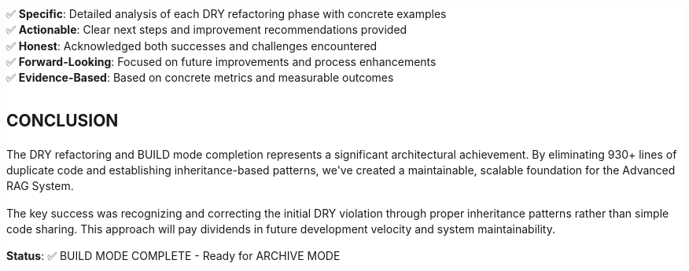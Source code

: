 ✅ **Specific**: Detailed analysis of each DRY refactoring phase with concrete examples  
✅ **Actionable**: Clear next steps and improvement recommendations provided  
✅ **Honest**: Acknowledged both successes and challenges encountered  
✅ **Forward-Looking**: Focused on future improvements and process enhancements  
✅ **Evidence-Based**: Based on concrete metrics and measurable outcomes  

## CONCLUSION

The DRY refactoring and BUILD mode completion represents a significant architectural achievement. By eliminating 930+ lines of duplicate code and establishing inheritance-based patterns, we've created a maintainable, scalable foundation for the Advanced RAG System.

The key success was recognizing and correcting the initial DRY violation through proper inheritance patterns rather than simple code sharing. This approach will pay dividends in future development velocity and system maintainability.

**Status**: ✅ BUILD MODE COMPLETE - Ready for ARCHIVE MODE 